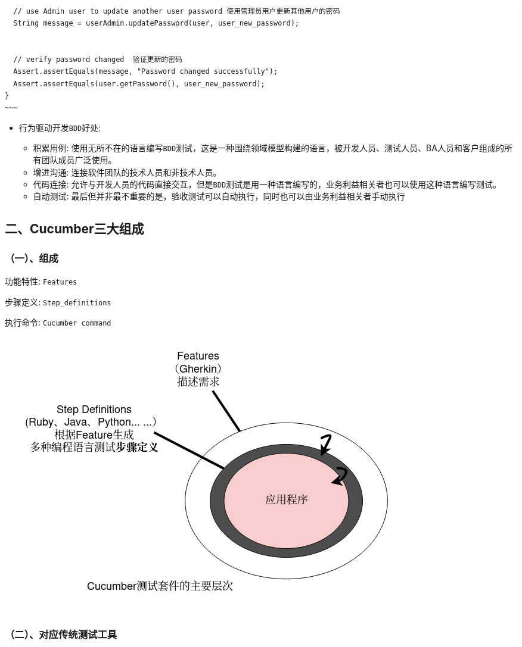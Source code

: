       // use Admin user to update another user password 使用管理员用户更新其他用户的密码
      String message = userAdmin.updatePassword(user, user_new_password);
      
     
      // verify password changed  验证更新的密码
      Assert.assertEquals(message, "Password changed successfully");
      Assert.assertEquals(user.getPassword(), user_new_password);
    }
    ~~~

- 行为驱动开发`BDD`好处:

  - 积累用例: 使用无所不在的语言编写`BDD`测试，这是一种围绕领域模型构建的语言，被开发人员、测试人员、BA人员和客户组成的所有团队成员广泛使用。
  - 增进沟通: 连接软件团队的技术人员和非技术人员。
  - 代码连接: 允许与开发人员的代码直接交互，但是`BDD`测试是用一种语言编写的，业务利益相关者也可以使用这种语言编写测试。
  - 自动测试: 最后但并非最不重要的是，验收测试可以自动执行，同时也可以由业务利益相关者手动执行

## 二、Cucumber三大组成

### （一）、组成

功能特性: `Features`

步骤定义: `Step_definitions`

执行命令: `Cucumber command`

![](draw/cucumber_main_layer_100.png)

### （二）、对应传统测试工具

